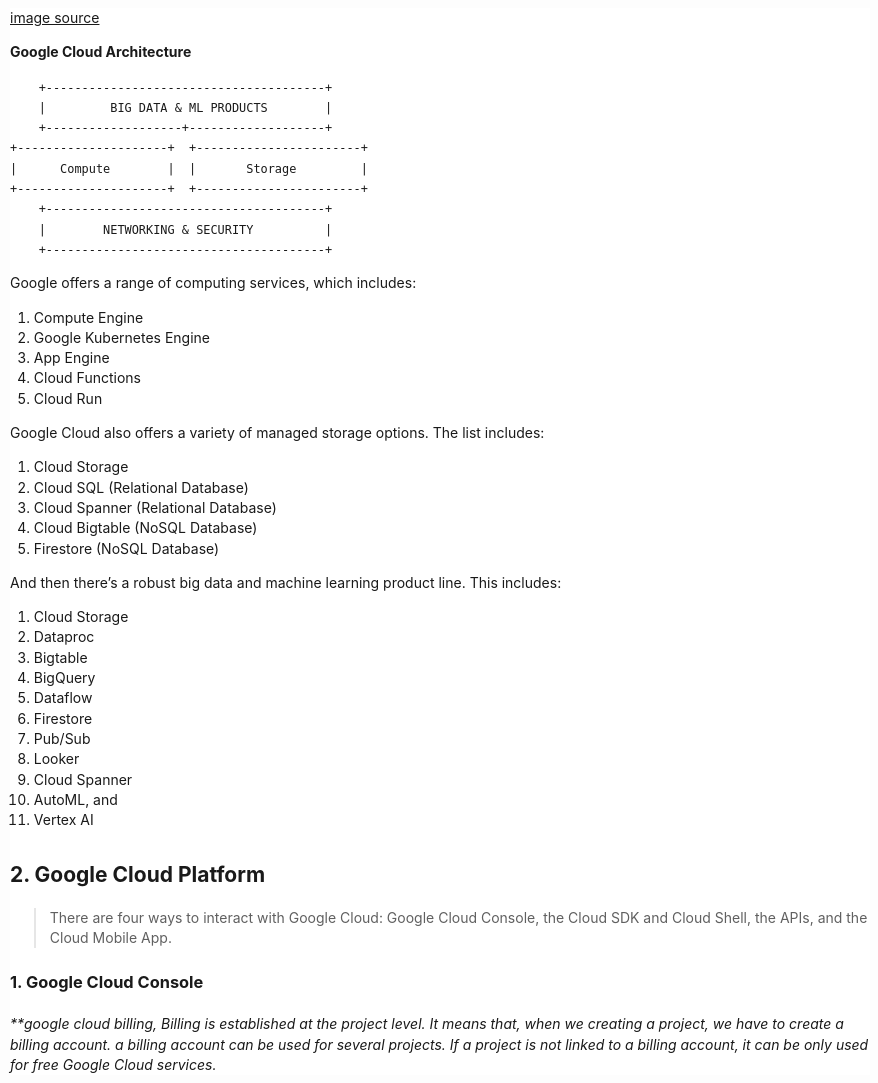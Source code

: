 [image source](https://www.techrepublic.com/article/cloud-computing-vs-traditional-architecture/)

**Google Cloud Architecture**

``` 
    +---------------------------------------+
    |         BIG DATA & ML PRODUCTS        |
    +-------------------+-------------------+           
+---------------------+  +-----------------------+
|      Compute        |  |       Storage         |
+---------------------+  +-----------------------+             
    +---------------------------------------+
    |        NETWORKING & SECURITY          |
    +---------------------------------------+
```

Google offers a range of computing services, which includes:
1. Compute Engine
2. Google Kubernetes Engine
3. App Engine
4. Cloud Functions
5. Cloud Run

Google Cloud also offers a variety of managed storage options. The list includes:
1. Cloud Storage
2. Cloud SQL    (Relational Database)
3. Cloud Spanner (Relational Database)
4. Cloud Bigtable (NoSQL Database)
5. Firestore (NoSQL Database)

And then there’s a robust big data and machine learning product line.
This includes: 
1. Cloud Storage
2. Dataproc 
3. Bigtable
4. BigQuery
5. Dataflow
6. Firestore
7. Pub/Sub
8. Looker
9. Cloud Spanner
10. AutoML, and
11. Vertex AI


## 2. Google Cloud Platform
> There are four ways to interact with Google Cloud: Google Cloud Console, the Cloud SDK and Cloud Shell, the APIs, and the Cloud Mobile App.

### 1. Google Cloud Console



###### **google cloud billing, Billing is established at the project level. It means that, when we creating a project, we have to create a billing account. a billing account can be used for several projects. If a project is not linked to a billing account, it can be only used for free Google Cloud services.
